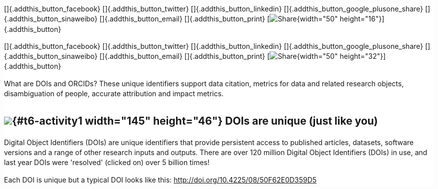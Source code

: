<div class="wrapper">

<div class="contentPanel">

<div class="hide bodyCopy" module="391760,490744" eq=""
empty="391760,490744" charcount="87">

<div class="addThis">

<div class="addThisWrap">

<div
class="addthis_toolbox addthis_default_style addthis_16x16_style mobileHide">

[]{.addthis_button_facebook} []{.addthis_button_twitter}
[]{.addthis_button_linkedin} []{.addthis_button_google_plusone_share}
[]{.addthis_button_sinaweibo} []{.addthis_button_email}
[]{.addthis_button_print}
[![Share](https://www.monash.edu/__data/assets/image/0017/13814/addthis-custom-share.png){width="50"
height="16"}]{.addthis_button}

</div>

<div
class="addthis_toolbox addthis_default_style addthis_32x32_style mobileShow">

[]{.addthis_button_facebook} []{.addthis_button_twitter}
[]{.addthis_button_linkedin} []{.addthis_button_google_plusone_share}
[]{.addthis_button_sinaweibo} []{.addthis_button_email}
[]{.addthis_button_print}
[![Share](https://www.monash.edu/__data/assets/image/0018/13815/addthis-custom-share32.png){width="50"
height="32"}]{.addthis_button}

</div>

</div>

</div>

<div id="content_container_583618">

What are DOIs and ORCIDs? These unique identifiers support data
citation, metrics for data and related research objects, disambiguation
of people, accurate attribution and impact metrics.

![](https://www.ands.org.au/__data/assets/image/0007/584845/Activity-1-button.png){#t6-activity1 width="145" height="46"} DOIs are unique (just like you)
---------------------------------------------------------------------------------------------------------------------------------------------------------

Digital Object Identifiers (DOIs) are unique identifiers that provide
persistent access to published articles, datasets, software versions and
a range of other research inputs and outputs. There are over 120 million
Digital Object Identifiers (DOIs) in use, and last year DOIs were
'resolved' (clicked on) over 5 billion times!

Each DOI is unique but a typical DOI looks like this:
http://doi.org/10.4225/08/50F62E0D359D5
